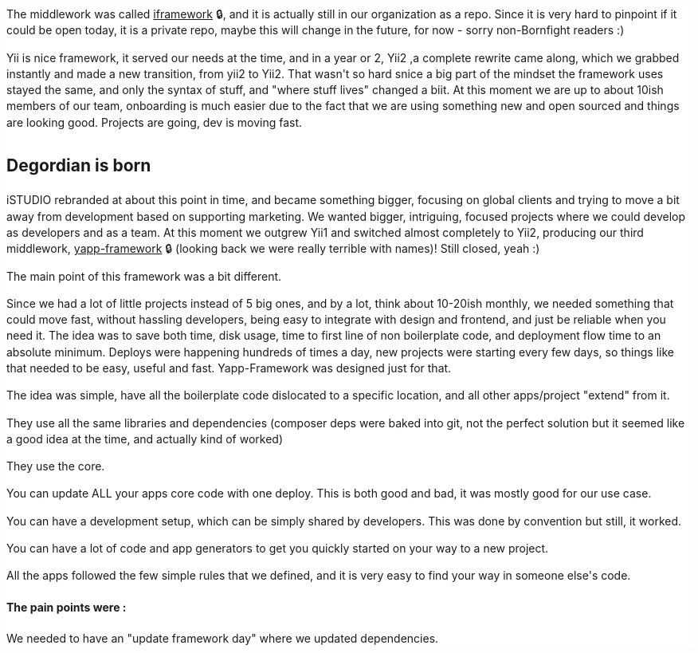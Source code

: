 The middlework was called [iframework](https://github.com/bornfight/iframework/) 🔒, and it is actually still in our organization as a repo. Since it is very hard to pinpoint if it could be open today, it is a private repo, maybe this will change in the future, for now - sorry non-Bornfight readers :)


Yii is nice framework, it served our needs at the time, and in a year or 2, Yii2 ,a complete rewrite came along, which we grabbed instantly and made a new transition, from yii2 to Yii2. That wasn't so hard snice a big part of the mindset the framework uses stayed the same, and only the syntax of stuff, and "where stuff lives" changed a biit.
At this moment we are up to about 10ish members of our team, onboarding is much easier due to the fact that we are using something new and open sourced and things are looking good. Projects are going, dev is moving fast.

## Degordian is born
iSTUDIO rebranded at about this point in time, and became something bigger, focusing on global clients and trying to move a bit away from development based on supporting marketing. We wanted bigger, intriguing, focused projects where we could develop as developers and as a team.
At this moment we outgrew Yii1 and switched almost completely to Yii2, producing our third middlework, [yapp-framework](https://github.com/bornfight/yapp-framework) 🔒 (looking back we were really terrible with names)! Still closed, yeah :)

The main point of this framework was a bit different. 

Since we had a lot of little projects instead of 5 big ones, and by a lot, think about 10-20ish monthly, we needed something that could move fast, without hassling developers, being easy to integrate with design and frontend, and just be reliable when you need it.
The idea was to save both time, disk usage, time to first line of non boilerplate code, and deployment flow time to an absolute minimum. 
Deploys were happening hundreds of times a day, new projects were starting every few days, so things like that needed to be easy, useful and fast.
Yapp-Framework was designed just for that.

The idea was simple, have all the boilerplate code dislocated to a specific location, and all other apps/project "extend" from it.

They use all the same libraries and dependencies (composer deps were baked into git, not the perfect solution but it seemed like a good idea at the time, and actually kind of worked)

They use the core.

You can update ALL your apps core code with one deploy. This is both good and bad, it was mostly good for our use case.

You can have a development setup, which can be simply shared by developers. This was done by convention but still, it worked.

You can have a lot of code and app generators to get you quickly started on your way to a new project.

All the apps followed the few simple rules that we defined, and it is very easy to find your way in someone else's code.

#### The pain points were :
We needed to have an "update framework day" where we updated dependencies.
